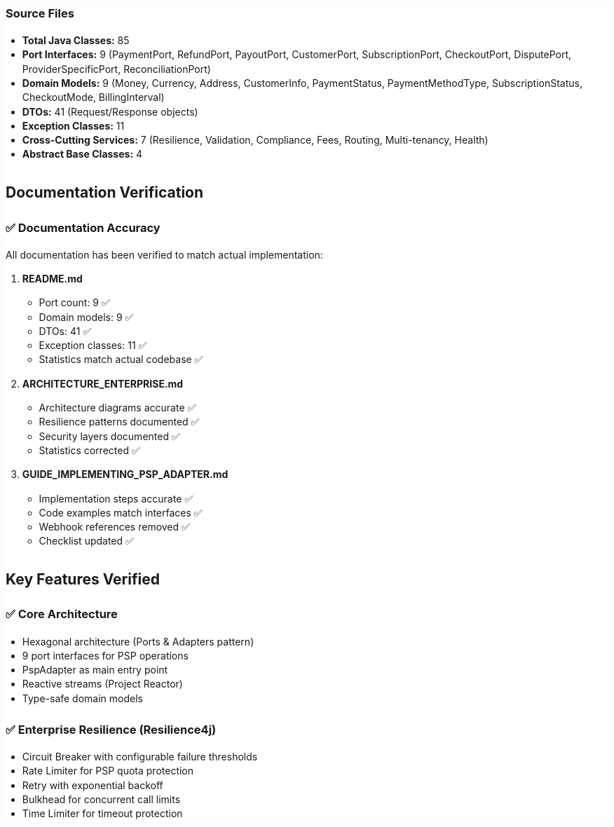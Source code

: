 ### Source Files
- **Total Java Classes:** 85
- **Port Interfaces:** 9 (PaymentPort, RefundPort, PayoutPort, CustomerPort, SubscriptionPort, CheckoutPort, DisputePort, ProviderSpecificPort, ReconciliationPort)
- **Domain Models:** 9 (Money, Currency, Address, CustomerInfo, PaymentStatus, PaymentMethodType, SubscriptionStatus, CheckoutMode, BillingInterval)
- **DTOs:** 41 (Request/Response objects)
- **Exception Classes:** 11
- **Cross-Cutting Services:** 7 (Resilience, Validation, Compliance, Fees, Routing, Multi-tenancy, Health)
- **Abstract Base Classes:** 4

## Documentation Verification

### ✅ Documentation Accuracy
All documentation has been verified to match actual implementation:

1. **README.md**
   - Port count: 9 ✅
   - Domain models: 9 ✅
   - DTOs: 41 ✅
   - Exception classes: 11 ✅
   - Statistics match actual codebase ✅

2. **ARCHITECTURE_ENTERPRISE.md**
   - Architecture diagrams accurate ✅
   - Resilience patterns documented ✅
   - Security layers documented ✅
   - Statistics corrected ✅

3. **GUIDE_IMPLEMENTING_PSP_ADAPTER.md**
   - Implementation steps accurate ✅
   - Code examples match interfaces ✅
   - Webhook references removed ✅
   - Checklist updated ✅

## Key Features Verified

### ✅ Core Architecture
- Hexagonal architecture (Ports & Adapters pattern)
- 9 port interfaces for PSP operations
- PspAdapter as main entry point
- Reactive streams (Project Reactor)
- Type-safe domain models

### ✅ Enterprise Resilience (Resilience4j)
- Circuit Breaker with configurable failure thresholds
- Rate Limiter for PSP quota protection
- Retry with exponential backoff
- Bulkhead for concurrent call limits
- Time Limiter for timeout protection
